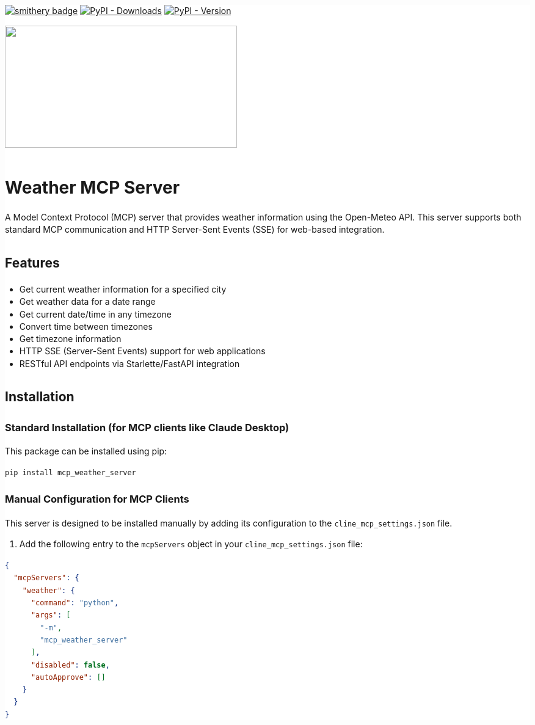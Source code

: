 [![smithery badge](https://smithery.ai/badge/@isdaniel/mcp_weather_server)](https://smithery.ai/server/@isdaniel/mcp_weather_server)
[![PyPI - Downloads](https://img.shields.io/pypi/dm/mcp-weather-server)](https://pypi.org/project/mcp-weather-server/)
[![PyPI - Version](https://img.shields.io/pypi/v/mcp-weather-server)](https://pypi.org/project/mcp-weather-server/)

<a href="https://glama.ai/mcp/servers/@isdaniel/mcp_weather_server">
  <img width="380" height="200" src="https://glama.ai/mcp/servers/@isdaniel/mcp_weather_server/badge" />
</a>

# Weather MCP Server

A Model Context Protocol (MCP) server that provides weather information using the Open-Meteo API. This server supports both standard MCP communication and HTTP Server-Sent Events (SSE) for web-based integration.

## Features

* Get current weather information for a specified city
* Get weather data for a date range
* Get current date/time in any timezone
* Convert time between timezones
* Get timezone information
* HTTP SSE (Server-Sent Events) support for web applications
* RESTful API endpoints via Starlette/FastAPI integration

## Installation

### Standard Installation (for MCP clients like Claude Desktop)

This package can be installed using pip:

```bash
pip install mcp_weather_server
```

### Manual Configuration for MCP Clients

This server is designed to be installed manually by adding its configuration to the `cline_mcp_settings.json` file.

1. Add the following entry to the `mcpServers` object in your `cline_mcp_settings.json` file:

```json
{
  "mcpServers": {
    "weather": {
      "command": "python",
      "args": [
        "-m",
        "mcp_weather_server"
      ],
      "disabled": false,
      "autoApprove": []
    }
  }
}
```
